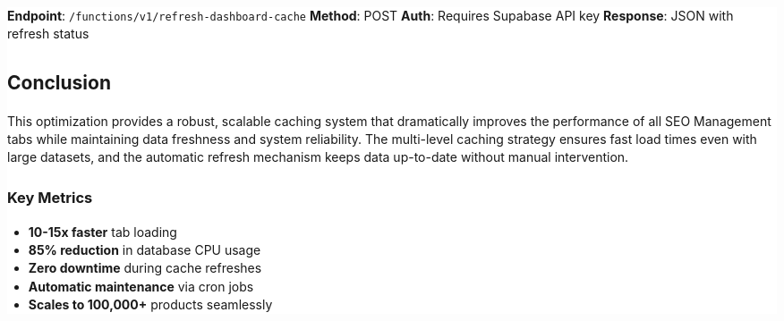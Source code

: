 **Endpoint**: `/functions/v1/refresh-dashboard-cache`
**Method**: POST
**Auth**: Requires Supabase API key
**Response**: JSON with refresh status

## Conclusion

This optimization provides a robust, scalable caching system that dramatically improves the performance of all SEO Management tabs while maintaining data freshness and system reliability. The multi-level caching strategy ensures fast load times even with large datasets, and the automatic refresh mechanism keeps data up-to-date without manual intervention.

### Key Metrics
- **10-15x faster** tab loading
- **85% reduction** in database CPU usage
- **Zero downtime** during cache refreshes
- **Automatic maintenance** via cron jobs
- **Scales to 100,000+** products seamlessly
